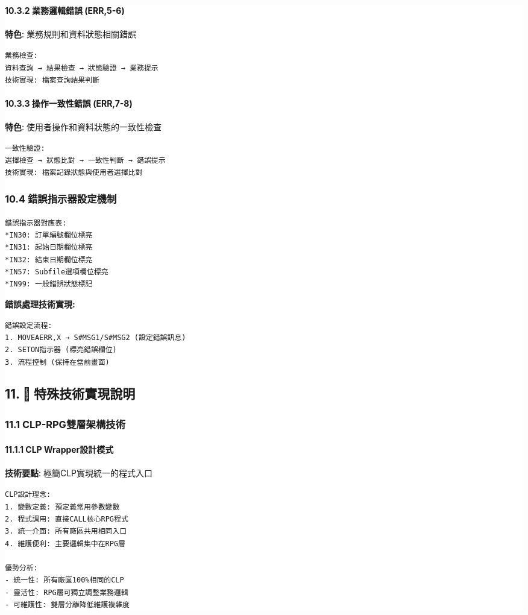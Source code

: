#### 10.3.2 業務邏輯錯誤 (ERR,5-6)
**特色**: 業務規則和資料狀態相關錯誤
```
業務檢查:
資料查詢 → 結果檢查 → 狀態驗證 → 業務提示
技術實現: 檔案查詢結果判斷
```

#### 10.3.3 操作一致性錯誤 (ERR,7-8)
**特色**: 使用者操作和資料狀態的一致性檢查
```
一致性驗證:
選擇檢查 → 狀態比對 → 一致性判斷 → 錯誤提示
技術實現: 檔案記錄狀態與使用者選擇比對
```

### 10.4 錯誤指示器設定機制

```
錯誤指示器對應表:
*IN30: 訂單編號欄位標亮
*IN31: 起始日期欄位標亮
*IN32: 結束日期欄位標亮
*IN57: Subfile選項欄位標亮
*IN99: 一般錯誤狀態標記
```

**錯誤處理技術實現:**
```
錯誤設定流程:
1. MOVEAERR,X → S#MSG1/S#MSG2 (設定錯誤訊息)
2. SETON指示器 (標亮錯誤欄位)
3. 流程控制 (保持在當前畫面)
```

## 11. 🎯 特殊技術實現說明

### 11.1 CLP-RPG雙層架構技術

#### 11.1.1 CLP Wrapper設計模式
**技術要點**: 極簡CLP實現統一的程式入口

```
CLP設計理念:
1. 變數定義: 預定義常用參數變數
2. 程式調用: 直接CALL核心RPG程式
3. 統一介面: 所有廠區共用相同入口
4. 維護便利: 主要邏輯集中在RPG層

優勢分析:
- 統一性: 所有廠區100%相同的CLP
- 靈活性: RPG層可獨立調整業務邏輯
- 可維護性: 雙層分離降低維護複雜度
```
